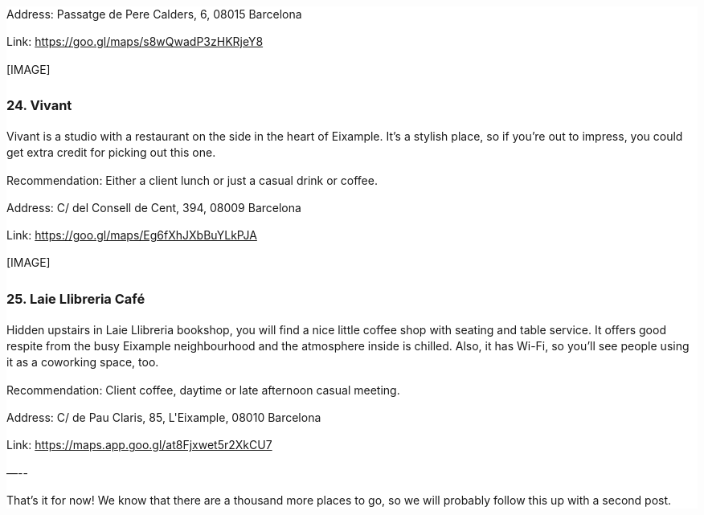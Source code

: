 Address: Passatge de Pere Calders, 6, 08015 Barcelona

Link: https://goo.gl/maps/s8wQwadP3zHKRjeY8

[IMAGE]

### 24. Vivant
Vivant is a studio with a restaurant on the side in the heart of Eixample. It’s a stylish place, so if you’re out to impress, you could get extra credit for picking out this one.

Recommendation: Either a client lunch or just a casual drink or coffee.

Address: C/ del Consell de Cent, 394, 08009 Barcelona

Link: https://goo.gl/maps/Eg6fXhJXbBuYLkPJA

[IMAGE]

### 25. Laie Llibreria Café
Hidden upstairs in Laie Llibreria bookshop, you will find a nice little coffee shop with seating and table service. It offers good respite from the busy Eixample neighbourhood and the atmosphere inside is chilled. Also, it has Wi-Fi, so you’ll see people using it as a coworking space, too.

Recommendation: Client coffee, daytime or late afternoon casual meeting.

Address: C/ de Pau Claris, 85, L'Eixample, 08010 Barcelona

Link: https://maps.app.goo.gl/at8Fjxwet5r2XkCU7 

—--


That’s it for now! We know that there are a thousand more places to go, so we will probably follow this up with a second post.
